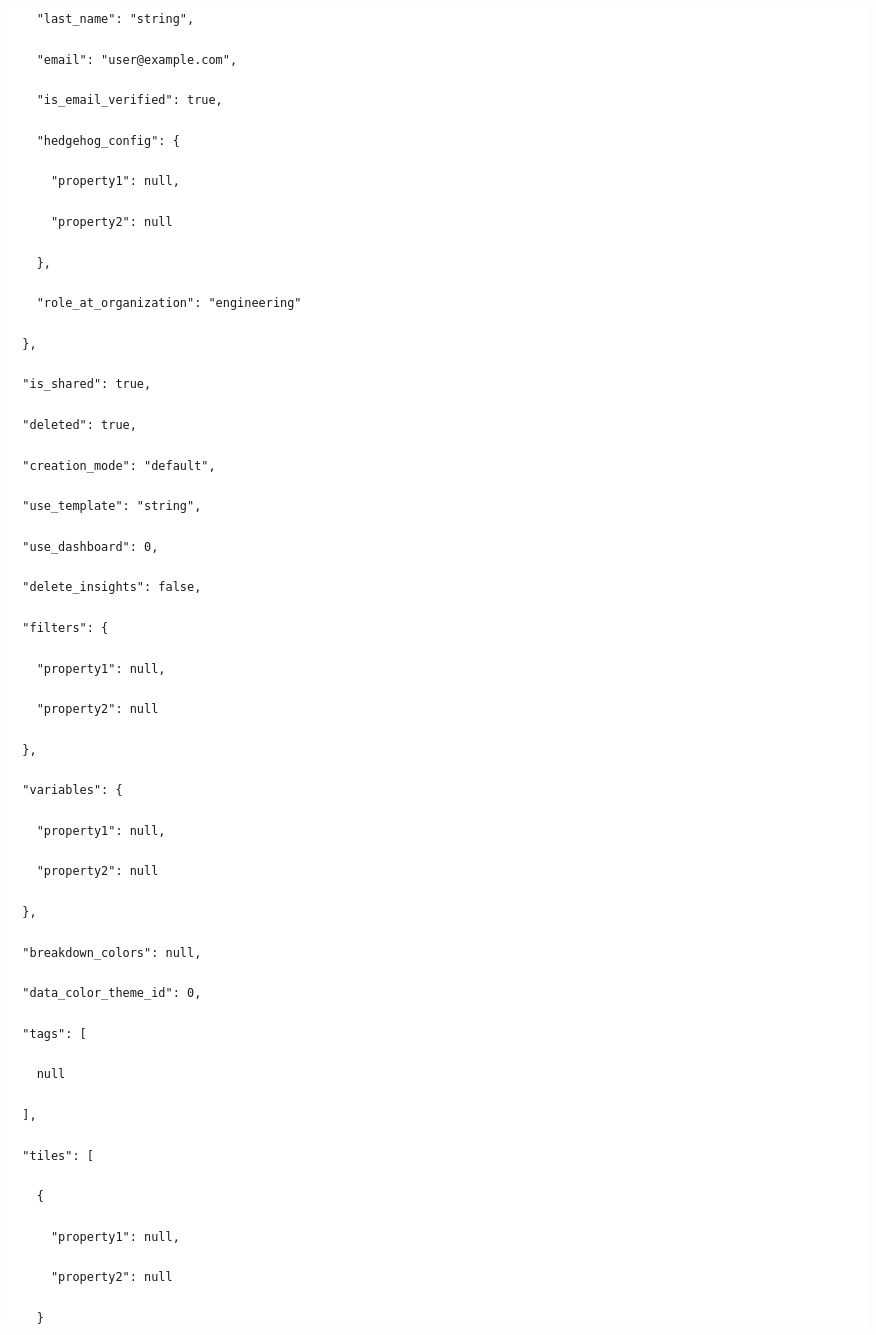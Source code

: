         "last_name": "string",

        "email": "user@example.com",

        "is_email_verified": true,

        "hedgehog_config": {

          "property1": null,

          "property2": null

        },

        "role_at_organization": "engineering"

      },

      "is_shared": true,

      "deleted": true,

      "creation_mode": "default",

      "use_template": "string",

      "use_dashboard": 0,

      "delete_insights": false,

      "filters": {

        "property1": null,

        "property2": null

      },

      "variables": {

        "property1": null,

        "property2": null

      },

      "breakdown_colors": null,

      "data_color_theme_id": 0,

      "tags": [

        null

      ],

      "tiles": [

        {

          "property1": null,

          "property2": null

        }

